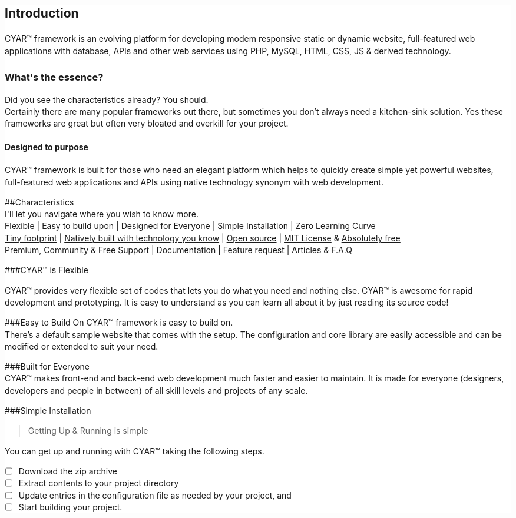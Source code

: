 


## Introduction  
CYAR™ framework is an evolving platform for developing modem responsive static or dynamic website, full-featured web applications with database, APIs and other web services using PHP, MySQL, HTML, CSS, JS & derived technology.  

### What's the essence?  
Did you see the [characteristics](#characteristics) already? You should.  
Certainly there are many popular frameworks out there, but sometimes you don’t always need a kitchen-sink solution. Yes these frameworks are great but often very bloated and overkill for your project.  

#### Designed to purpose
CYAR™ framework is built for those who need an elegant platform which helps to quickly create simple yet powerful websites, full-featured web applications and APIs using native technology synonym with web development. 




##Characteristics  
I'll let you navigate where you wish to know more.  
[Flexible](#quik-is-flexible) | [Easy to build upon](#easy-to-build-on) | [Designed for Everyone](#built-for-everyone) | [Simple Installation](#simple-installation) | [Zero Learning Curve](#zero-learning-curve)  
[Tiny footprint](#small-footprint) | [Natively built with technology you know](#zero-learning-curve) | [Open source](#can-i-use-quik) | [MIT License](#licensing) & [Absolutely free](#can-i-use-quik)  
[Premium, Community & Free Support](#support) | [Documentation](#documentation) | [Feature request](#feature-request) | [Articles](#wiki) & [F.A.Q](#cyar-faq)  

###CYAR™ is Flexible  

CYAR™ provides very flexible set of codes that lets you do what you need and nothing else.  CYAR™ is awesome for rapid development and prototyping. It is easy to understand as you can learn all about it by just reading its source code!  

###Easy to Build On
CYAR™ framework is easy to build on.  
There’s a default sample website that comes with the setup. The configuration and core library are easily accessible and can be modified or extended to suit your need.  

###Built for Everyone  
CYAR™ makes front-end and back-end web development much faster and easier to maintain.  It is made for everyone (designers, developers and people in between) of all skill levels and projects of any scale.  

###Simple Installation  
> Getting Up & Running is simple  

You can get up and running with CYAR™ taking the following steps.  
- [ ] Download the zip archive  
- [ ] Extract contents to your project directory  
- [ ] Update entries in the configuration file as needed by your project, and  
- [ ] Start building your project.  
